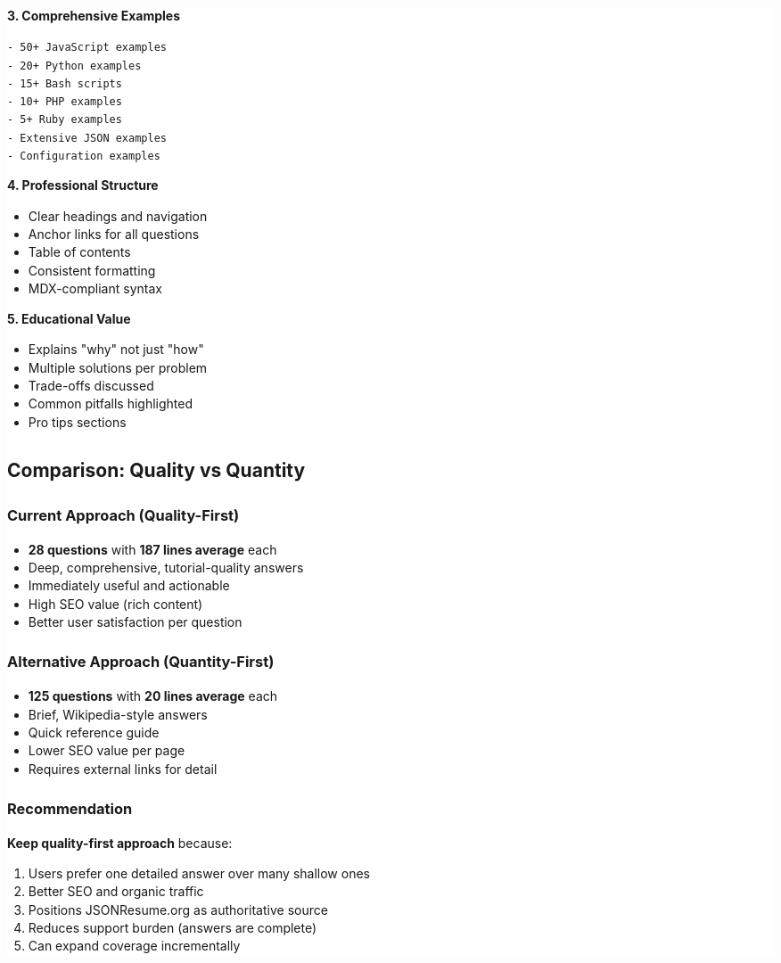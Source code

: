 **3. Comprehensive Examples**

```
- 50+ JavaScript examples
- 20+ Python examples
- 15+ Bash scripts
- 10+ PHP examples
- 5+ Ruby examples
- Extensive JSON examples
- Configuration examples
```

**4. Professional Structure**

- Clear headings and navigation
- Anchor links for all questions
- Table of contents
- Consistent formatting
- MDX-compliant syntax

**5. Educational Value**

- Explains "why" not just "how"
- Multiple solutions per problem
- Trade-offs discussed
- Common pitfalls highlighted
- Pro tips sections

## Comparison: Quality vs Quantity

### Current Approach (Quality-First)

- **28 questions** with **187 lines average** each
- Deep, comprehensive, tutorial-quality answers
- Immediately useful and actionable
- High SEO value (rich content)
- Better user satisfaction per question

### Alternative Approach (Quantity-First)

- **125 questions** with **20 lines average** each
- Brief, Wikipedia-style answers
- Quick reference guide
- Lower SEO value per page
- Requires external links for detail

### Recommendation

**Keep quality-first approach** because:

1. Users prefer one detailed answer over many shallow ones
2. Better SEO and organic traffic
3. Positions JSONResume.org as authoritative source
4. Reduces support burden (answers are complete)
5. Can expand coverage incrementally
